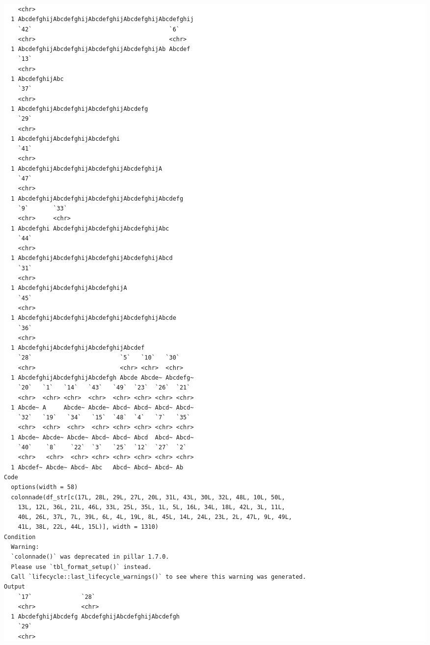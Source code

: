         <chr>                                             
      1 AbcdefghijAbcdefghijAbcdefghijAbcdefghijAbcdefghij
        `42`                                       `6`   
        <chr>                                      <chr> 
      1 AbcdefghijAbcdefghijAbcdefghijAbcdefghijAb Abcdef
        `13`         
        <chr>        
      1 AbcdefghijAbc
        `37`                                 
        <chr>                                
      1 AbcdefghijAbcdefghijAbcdefghijAbcdefg
        `29`                         
        <chr>                        
      1 AbcdefghijAbcdefghijAbcdefghi
        `41`                                     
        <chr>                                    
      1 AbcdefghijAbcdefghijAbcdefghijAbcdefghijA
        `47`                                           
        <chr>                                          
      1 AbcdefghijAbcdefghijAbcdefghijAbcdefghijAbcdefg
        `9`       `33`                             
        <chr>     <chr>                            
      1 Abcdefghi AbcdefghijAbcdefghijAbcdefghijAbc
        `44`                                        
        <chr>                                       
      1 AbcdefghijAbcdefghijAbcdefghijAbcdefghijAbcd
        `31`                           
        <chr>                          
      1 AbcdefghijAbcdefghijAbcdefghijA
        `45`                                         
        <chr>                                        
      1 AbcdefghijAbcdefghijAbcdefghijAbcdefghijAbcde
        `36`                                
        <chr>                               
      1 AbcdefghijAbcdefghijAbcdefghijAbcdef
        `28`                         `5`   `10`   `30`    
        <chr>                        <chr> <chr>  <chr>   
      1 AbcdefghijAbcdefghijAbcdefgh Abcde Abcde~ Abcdefg~
        `20`   `1`   `14`   `43`   `49`  `23`  `26`  `21` 
        <chr>  <chr> <chr>  <chr>  <chr> <chr> <chr> <chr>
      1 Abcde~ A     Abcde~ Abcde~ Abcd~ Abcd~ Abcd~ Abcd~
        `32`   `19`   `34`   `15`  `48`  `4`   `7`   `35` 
        <chr>  <chr>  <chr>  <chr> <chr> <chr> <chr> <chr>
      1 Abcde~ Abcde~ Abcde~ Abcd~ Abcd~ Abcd  Abcd~ Abcd~
        `40`    `8`    `22`  `3`   `25`  `12`  `27`  `2`  
        <chr>   <chr>  <chr> <chr> <chr> <chr> <chr> <chr>
      1 Abcdef~ Abcde~ Abcd~ Abc   Abcd~ Abcd~ Abcd~ Ab   
    Code
      options(width = 58)
      colonnade(df_str[c(17L, 28L, 29L, 27L, 20L, 31L, 43L, 30L, 32L, 48L, 10L, 50L,
        13L, 12L, 36L, 21L, 46L, 33L, 25L, 35L, 1L, 5L, 16L, 34L, 18L, 42L, 3L, 11L,
        40L, 26L, 37L, 7L, 39L, 6L, 4L, 19L, 8L, 45L, 14L, 24L, 23L, 2L, 47L, 9L, 49L,
        41L, 38L, 22L, 44L, 15L)], width = 1310)
    Condition
      Warning:
      `colonnade()` was deprecated in pillar 1.7.0.
      Please use `tbl_format_setup()` instead.
      Call `lifecycle::last_lifecycle_warnings()` to see where this warning was generated.
    Output
        `17`              `28`                        
        <chr>             <chr>                       
      1 AbcdefghijAbcdefg AbcdefghijAbcdefghijAbcdefgh
        `29`                         
        <chr>                        